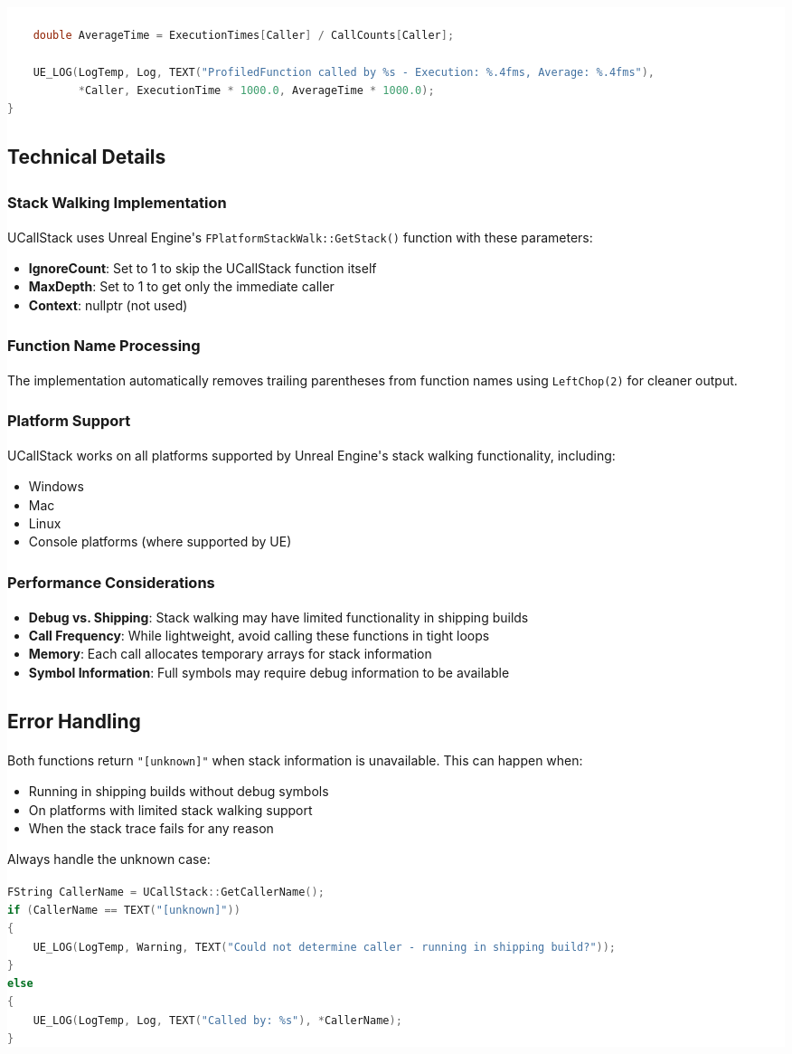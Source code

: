 ```cpp
    
    double AverageTime = ExecutionTimes[Caller] / CallCounts[Caller];
    
    UE_LOG(LogTemp, Log, TEXT("ProfiledFunction called by %s - Execution: %.4fms, Average: %.4fms"), 
           *Caller, ExecutionTime * 1000.0, AverageTime * 1000.0);
}
```

## Technical Details

### Stack Walking Implementation

UCallStack uses Unreal Engine's `FPlatformStackWalk::GetStack()` function with these parameters:
- **IgnoreCount**: Set to 1 to skip the UCallStack function itself
- **MaxDepth**: Set to 1 to get only the immediate caller
- **Context**: nullptr (not used)

### Function Name Processing

The implementation automatically removes trailing parentheses from function names using `LeftChop(2)` for cleaner output.

### Platform Support

UCallStack works on all platforms supported by Unreal Engine's stack walking functionality, including:
- Windows
- Mac
- Linux
- Console platforms (where supported by UE)

### Performance Considerations

- **Debug vs. Shipping**: Stack walking may have limited functionality in shipping builds
- **Call Frequency**: While lightweight, avoid calling these functions in tight loops
- **Memory**: Each call allocates temporary arrays for stack information
- **Symbol Information**: Full symbols may require debug information to be available

## Error Handling

Both functions return `"[unknown]"` when stack information is unavailable. This can happen when:
- Running in shipping builds without debug symbols
- On platforms with limited stack walking support
- When the stack trace fails for any reason

Always handle the unknown case:

```cpp
FString CallerName = UCallStack::GetCallerName();
if (CallerName == TEXT("[unknown]"))
{
    UE_LOG(LogTemp, Warning, TEXT("Could not determine caller - running in shipping build?"));
}
else
{
    UE_LOG(LogTemp, Log, TEXT("Called by: %s"), *CallerName);
}
```

